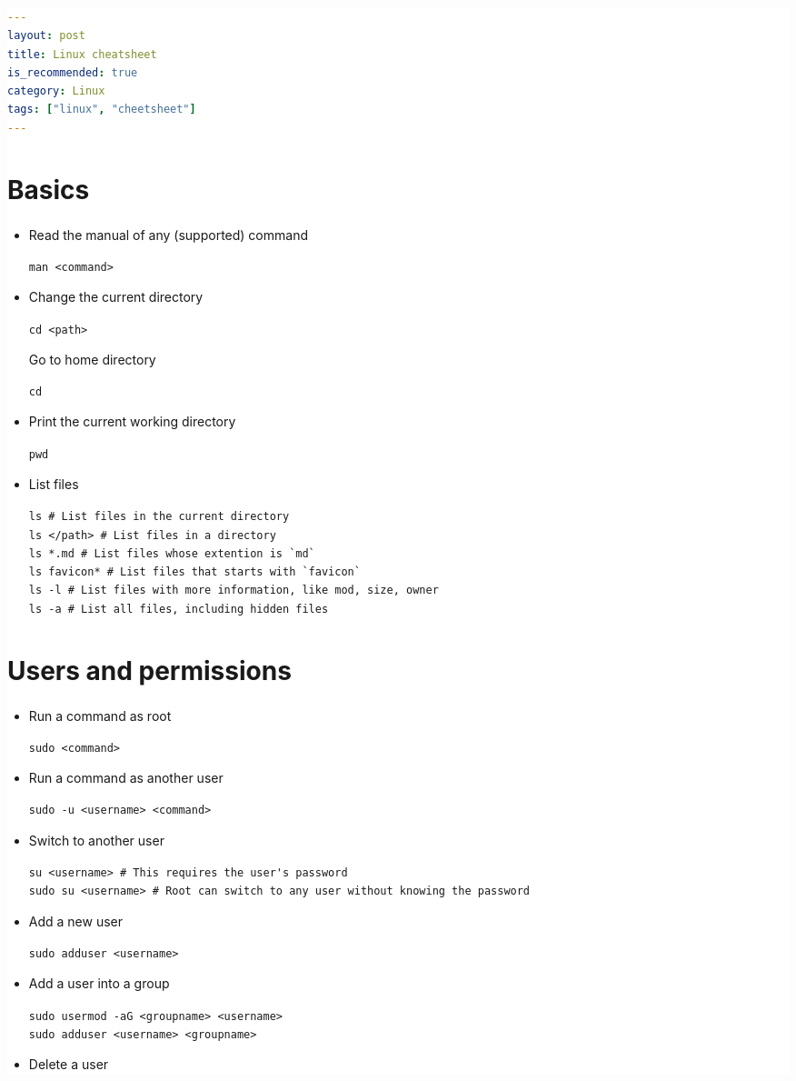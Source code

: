 ```yaml
---
layout: post
title: Linux cheatsheet
is_recommended: true
category: Linux
tags: ["linux", "cheetsheet"]
---
```

# Basics

* Read the manual of any (supported) command
    ```
    man <command>
    ```
* Change the current directory
    ```
    cd <path>
    ```
    Go to home directory
    ```
    cd
    ```
* Print the current working directory
    ```
    pwd
    ```
* List files
    ```
    ls # List files in the current directory
    ls </path> # List files in a directory
    ls *.md # List files whose extention is `md`
    ls favicon* # List files that starts with `favicon`
    ls -l # List files with more information, like mod, size, owner
    ls -a # List all files, including hidden files
    ```

# Users and permissions

* Run a command as root
    ```
    sudo <command>
    ```
* Run a command as another user
    ```
    sudo -u <username> <command>
    ```
* Switch to another user
    ```
    su <username> # This requires the user's password
    sudo su <username> # Root can switch to any user without knowing the password
    ```
* Add a new user
    ```
    sudo adduser <username>
    ```
* Add a user into a group
    ```
    sudo usermod -aG <groupname> <username>
    sudo adduser <username> <groupname>
    ```
* Delete a user